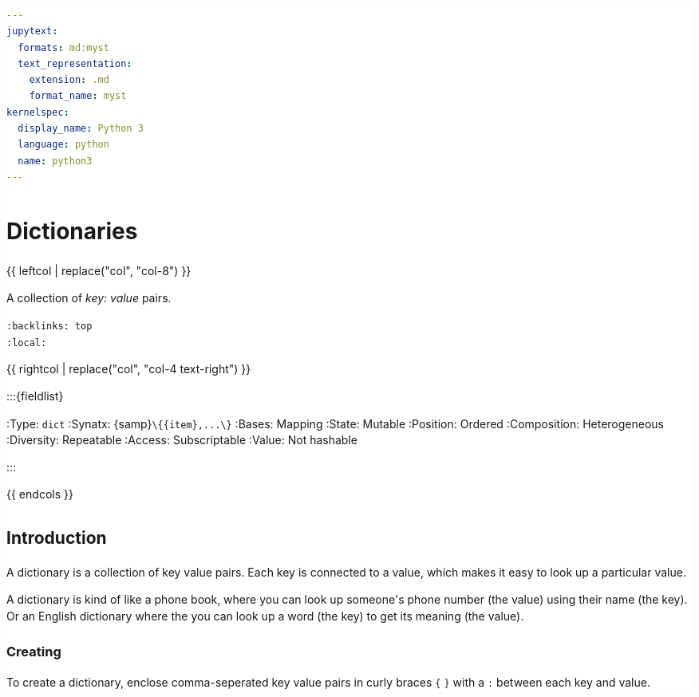 ```yaml
---
jupytext:
  formats: md:myst
  text_representation:
    extension: .md
    format_name: myst
kernelspec:
  display_name: Python 3
  language: python
  name: python3
---
```


Dictionaries
============

{{ leftcol | replace("col", "col-8")  }}

A collection of *key: value* pairs.

```{contents} Table of Contents
:backlinks: top
:local:
```

{{ rightcol | replace("col", "col-4 text-right") }}

:::{fieldlist}

:Type:        `dict`
:Synatx:      {samp}`\{{item},...\}`
:Bases:       Mapping
:State:       Mutable
:Position:    Ordered
:Composition: Heterogeneous
:Diversity:   Repeatable
:Access:      Subscriptable
:Value:       Not hashable

:::

{{ endcols }}

Introduction
------------

A dictionary is a collection of key value pairs. Each key is connected to a
value, which makes it easy to look up a particular value.

A dictionary is kind of like a phone book, where you can look up someone's
phone number (the value) using their name (the key). Or an English dictionary
where the you can look up a word (the key) to get its meaning (the value).

### Creating

To create a dictionary, enclose comma-seperated key value pairs in curly braces
`{` `}` with a `:` between each key and value.
